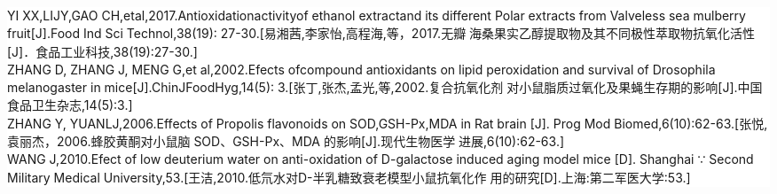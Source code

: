 YI XX,LIJY,GAO CH,etal,2017.Antioxidationactivityof ethanol extractand its different Polar extracts from Valveless sea mulberry fruit[J].Food Ind Sci Technol,38(19): 27-30.[易湘茜,李家怡,高程海,等，2017.无瓣 海桑果实乙醇提取物及其不同极性萃取物抗氧化活性[J]．食品工业科技,38(19):27-30.]   
ZHANG D, ZHANG J, MENG G,et al,2002.Efects ofcompound antioxidants on lipid peroxidation and survival of Drosophila melanogaster in mice[J].ChinJFoodHyg,14(5): 3.[张丁,张杰,孟光,等,2002.复合抗氧化剂 对小鼠脂质过氧化及果蝇生存期的影响[J].中国食品卫生杂志,14(5):3.]   
ZHANG Y, YUANLJ,2006.Effects of Propolis flavonoids on SOD,GSH-Px,MDA in Rat brain [J]. Prog Mod Biomed,6(10):62-63.[张悦,袁丽杰，2006.蜂胶黄酮对小鼠脑 SOD、GSH-Px、MDA 的影响[J].现代生物医学 进展,6(10):62-63.]   
WANG J,2010.Efect of low deuterium water on anti-oxidation of D-galactose induced aging model mice [D]. Shanghai $\because$ Second Military Medical University,53.[王洁,2010.低氘水对D-半乳糖致衰老模型小鼠抗氧化作 用的研究[D].上海:第二军医大学:53.]